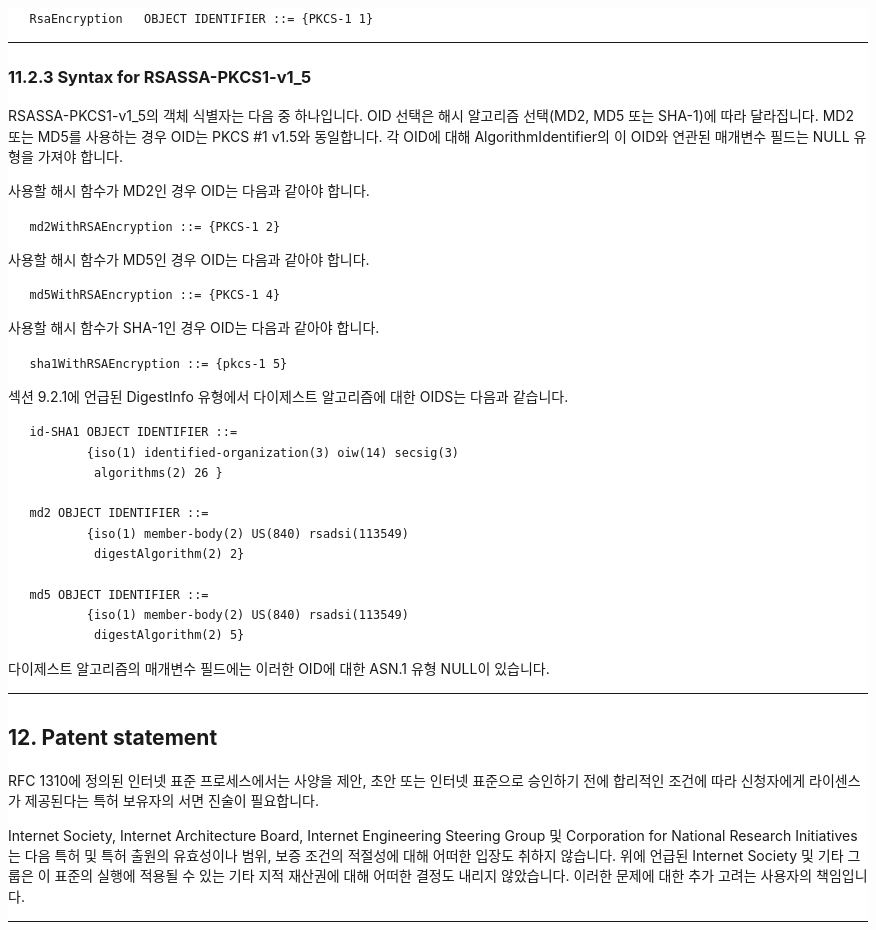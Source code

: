 ```text
   RsaEncryption   OBJECT IDENTIFIER ::= {PKCS-1 1}
```

---
### **11.2.3 Syntax for RSASSA-PKCS1-v1_5**

RSASSA-PKCS1-v1\_5의 객체 식별자는 다음 중 하나입니다. OID 선택은 해시 알고리즘 선택\(MD2, MD5 또는 SHA-1\)에 따라 달라집니다. MD2 또는 MD5를 사용하는 경우 OID는 PKCS #1 v1.5와 동일합니다. 각 OID에 대해 AlgorithmIdentifier의 이 OID와 연관된 매개변수 필드는 NULL 유형을 가져야 합니다.

사용할 해시 함수가 MD2인 경우 OID는 다음과 같아야 합니다.

```text
   md2WithRSAEncryption ::= {PKCS-1 2}
```

사용할 해시 함수가 MD5인 경우 OID는 다음과 같아야 합니다.

```text
   md5WithRSAEncryption ::= {PKCS-1 4}
```

사용할 해시 함수가 SHA-1인 경우 OID는 다음과 같아야 합니다.

```text
   sha1WithRSAEncryption ::= {pkcs-1 5}
```

섹션 9.2.1에 언급된 DigestInfo 유형에서 다이제스트 알고리즘에 대한 OIDS는 다음과 같습니다.

```text
   id-SHA1 OBJECT IDENTIFIER ::=
           {iso(1) identified-organization(3) oiw(14) secsig(3)
            algorithms(2) 26 }

   md2 OBJECT IDENTIFIER ::=
           {iso(1) member-body(2) US(840) rsadsi(113549)
            digestAlgorithm(2) 2}

   md5 OBJECT IDENTIFIER ::=
           {iso(1) member-body(2) US(840) rsadsi(113549)
            digestAlgorithm(2) 5}
```

다이제스트 알고리즘의 매개변수 필드에는 이러한 OID에 대한 ASN.1 유형 NULL이 있습니다.

---
## **12. Patent statement**

RFC 1310에 정의된 인터넷 표준 프로세스에서는 사양을 제안, 초안 또는 인터넷 표준으로 승인하기 전에 합리적인 조건에 따라 신청자에게 라이센스가 제공된다는 특허 보유자의 서면 진술이 필요합니다.

Internet Society, Internet Architecture Board, Internet Engineering Steering Group 및 Corporation for National Research Initiatives는 다음 특허 및 특허 출원의 유효성이나 범위, 보증 조건의 적절성에 대해 어떠한 입장도 취하지 않습니다. 위에 언급된 Internet Society 및 기타 그룹은 이 표준의 실행에 적용될 수 있는 기타 지적 재산권에 대해 어떠한 결정도 내리지 않았습니다. 이러한 문제에 대한 추가 고려는 사용자의 책임입니다.

---